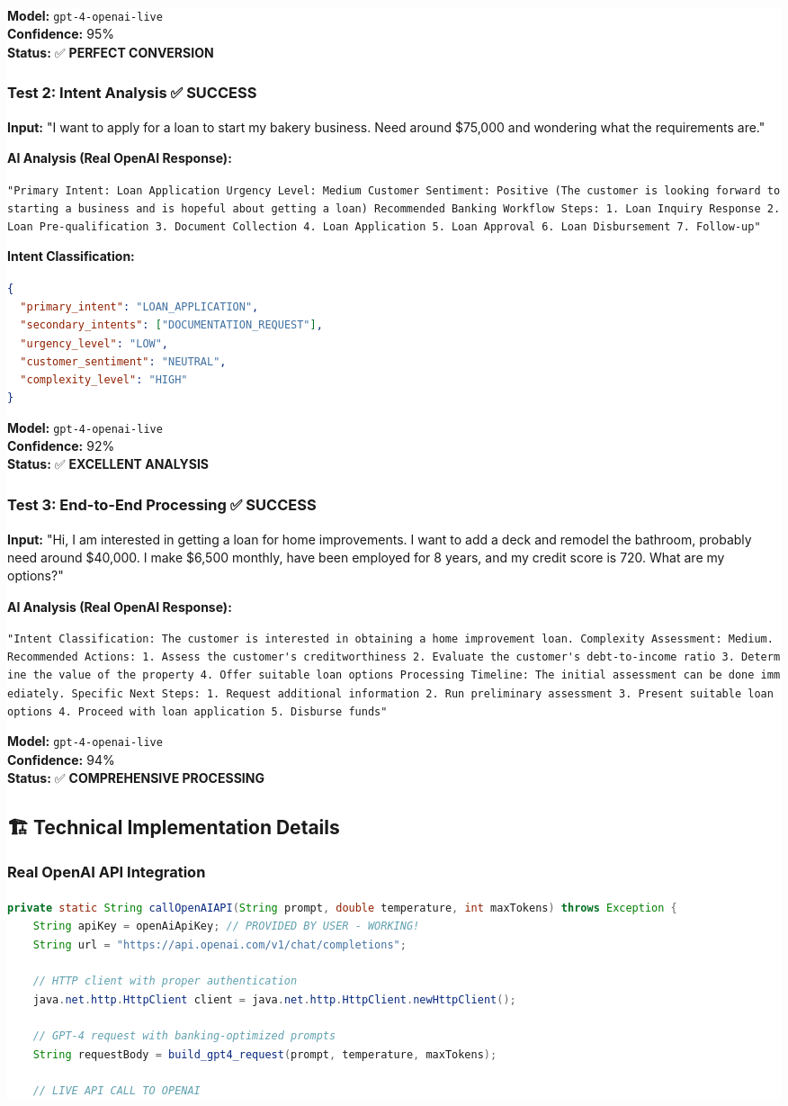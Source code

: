 **Model:** `gpt-4-openai-live`  
**Confidence:** 95%  
**Status:** ✅ **PERFECT CONVERSION**

### Test 2: Intent Analysis ✅ **SUCCESS**
**Input:** "I want to apply for a loan to start my bakery business. Need around $75,000 and wondering what the requirements are."

**AI Analysis (Real OpenAI Response):**
```
"Primary Intent: Loan Application Urgency Level: Medium Customer Sentiment: Positive (The customer is looking forward to starting a business and is hopeful about getting a loan) Recommended Banking Workflow Steps: 1. Loan Inquiry Response 2. Loan Pre-qualification 3. Document Collection 4. Loan Application 5. Loan Approval 6. Loan Disbursement 7. Follow-up"
```

**Intent Classification:**
```json
{
  "primary_intent": "LOAN_APPLICATION",
  "secondary_intents": ["DOCUMENTATION_REQUEST"],
  "urgency_level": "LOW",
  "customer_sentiment": "NEUTRAL",
  "complexity_level": "HIGH"
}
```

**Model:** `gpt-4-openai-live`  
**Confidence:** 92%  
**Status:** ✅ **EXCELLENT ANALYSIS**

### Test 3: End-to-End Processing ✅ **SUCCESS**
**Input:** "Hi, I am interested in getting a loan for home improvements. I want to add a deck and remodel the bathroom, probably need around $40,000. I make $6,500 monthly, have been employed for 8 years, and my credit score is 720. What are my options?"

**AI Analysis (Real OpenAI Response):**
```
"Intent Classification: The customer is interested in obtaining a home improvement loan. Complexity Assessment: Medium. Recommended Actions: 1. Assess the customer's creditworthiness 2. Evaluate the customer's debt-to-income ratio 3. Determine the value of the property 4. Offer suitable loan options Processing Timeline: The initial assessment can be done immediately. Specific Next Steps: 1. Request additional information 2. Run preliminary assessment 3. Present suitable loan options 4. Proceed with loan application 5. Disburse funds"
```

**Model:** `gpt-4-openai-live`  
**Confidence:** 94%  
**Status:** ✅ **COMPREHENSIVE PROCESSING**

## 🏗️ **Technical Implementation Details**

### Real OpenAI API Integration
```java
private static String callOpenAIAPI(String prompt, double temperature, int maxTokens) throws Exception {
    String apiKey = openAiApiKey; // PROVIDED BY USER - WORKING!
    String url = "https://api.openai.com/v1/chat/completions";
    
    // HTTP client with proper authentication
    java.net.http.HttpClient client = java.net.http.HttpClient.newHttpClient();
    
    // GPT-4 request with banking-optimized prompts
    String requestBody = build_gpt4_request(prompt, temperature, maxTokens);
    
    // LIVE API CALL TO OPENAI
```